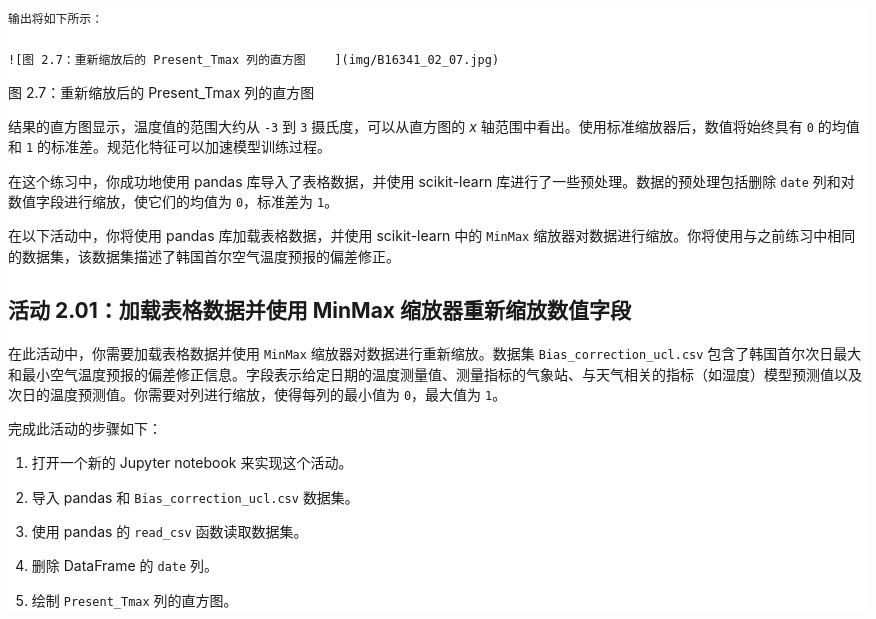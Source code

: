     输出将如下所示：

    ![图 2.7：重新缩放后的 Present_Tmax 列的直方图    ](img/B16341_02_07.jpg)

图 2.7：重新缩放后的 Present_Tmax 列的直方图

结果的直方图显示，温度值的范围大约从 `-3` 到 `3` 摄氏度，可以从直方图的 *x* 轴范围中看出。使用标准缩放器后，数值将始终具有 `0` 的均值和 `1` 的标准差。规范化特征可以加速模型训练过程。

在这个练习中，你成功地使用 pandas 库导入了表格数据，并使用 scikit-learn 库进行了一些预处理。数据的预处理包括删除 `date` 列和对数值字段进行缩放，使它们的均值为 `0`，标准差为 `1`。

在以下活动中，你将使用 pandas 库加载表格数据，并使用 scikit-learn 中的 `MinMax` 缩放器对数据进行缩放。你将使用与之前练习中相同的数据集，该数据集描述了韩国首尔空气温度预报的偏差修正。

## 活动 2.01：加载表格数据并使用 MinMax 缩放器重新缩放数值字段

在此活动中，你需要加载表格数据并使用 `MinMax` 缩放器对数据进行重新缩放。数据集 `Bias_correction_ucl.csv` 包含了韩国首尔次日最大和最小空气温度预报的偏差修正信息。字段表示给定日期的温度测量值、测量指标的气象站、与天气相关的指标（如湿度）模型预测值以及次日的温度预测值。你需要对列进行缩放，使得每列的最小值为 `0`，最大值为 `1`。

完成此活动的步骤如下：

1.  打开一个新的 Jupyter notebook 来实现这个活动。

1.  导入 pandas 和 `Bias_correction_ucl.csv` 数据集。

1.  使用 pandas 的 `read_csv` 函数读取数据集。

1.  删除 DataFrame 的 `date` 列。

1.  绘制 `Present_Tmax` 列的直方图。
